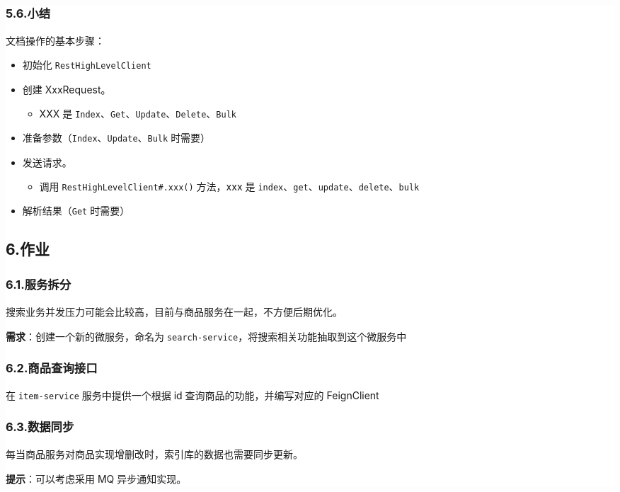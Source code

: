 ### 5.6.小结

文档操作的基本步骤：

- 初始化 `RestHighLevelClient`
- 创建 XxxRequest。

  - XXX 是 `Index`、`Get`、`Update`、`Delete`、`Bulk`
- 准备参数（`Index`、`Update`、`Bulk` 时需要）
- 发送请求。

  - 调用 `RestHighLevelClient#.xxx()` 方法，xxx 是 `index`、`get`、`update`、`delete`、`bulk`
- 解析结果（`Get` 时需要）

## 6.作业

### 6.1.服务拆分

搜索业务并发压力可能会比较高，目前与商品服务在一起，不方便后期优化。

**需求**：创建一个新的微服务，命名为 `search-service`，将搜索相关功能抽取到这个微服务中

### 6.2.商品查询接口

在 `item-service` 服务中提供一个根据 id 查询商品的功能，并编写对应的 FeignClient

### 6.3.数据同步

每当商品服务对商品实现增删改时，索引库的数据也需要同步更新。

**提示**：可以考虑采用 MQ 异步通知实现。
